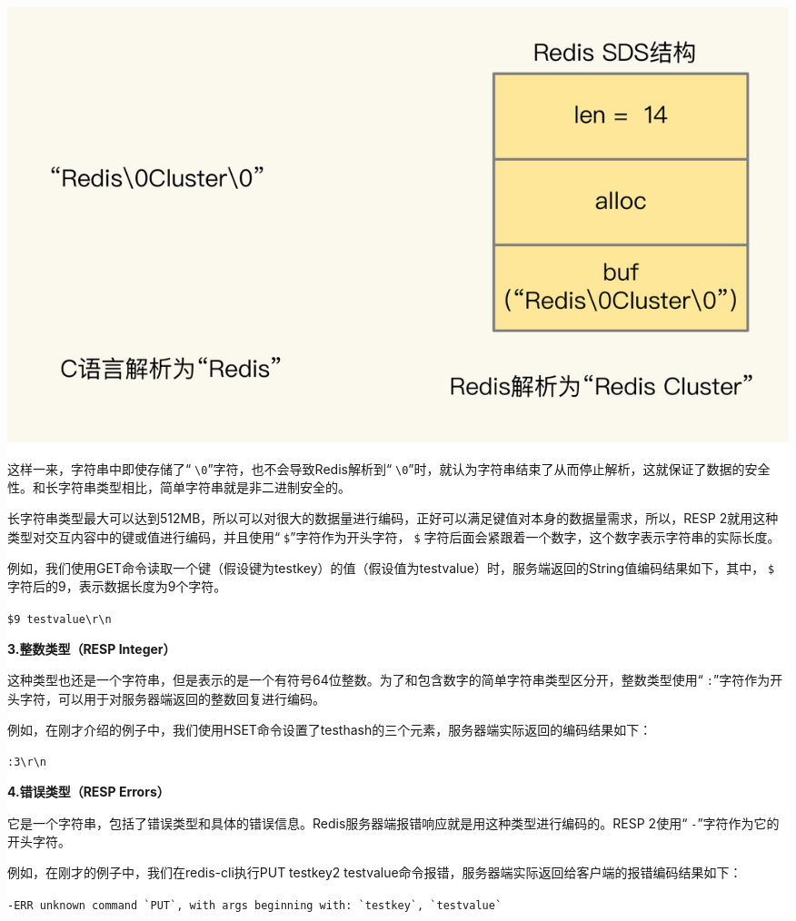 ![](images/298504/b4e98e2ecf00b42098a790cec363fc7a.jpg)

这样一来，字符串中即使存储了“ `\0`”字符，也不会导致Redis解析到“ `\0`”时，就认为字符串结束了从而停止解析，这就保证了数据的安全性。和长字符串类型相比，简单字符串就是非二进制安全的。

长字符串类型最大可以达到512MB，所以可以对很大的数据量进行编码，正好可以满足键值对本身的数据量需求，所以，RESP 2就用这种类型对交互内容中的键或值进行编码，并且使用“ `$`”字符作为开头字符， `$` 字符后面会紧跟着一个数字，这个数字表示字符串的实际长度。

例如，我们使用GET命令读取一个键（假设键为testkey）的值（假设值为testvalue）时，服务端返回的String值编码结果如下，其中， `$` 字符后的9，表示数据长度为9个字符。

```
$9 testvalue\r\n

```

**3.整数类型（RESP Integer）**

这种类型也还是一个字符串，但是表示的是一个有符号64位整数。为了和包含数字的简单字符串类型区分开，整数类型使用“ `:`”字符作为开头字符，可以用于对服务器端返回的整数回复进行编码。

例如，在刚才介绍的例子中，我们使用HSET命令设置了testhash的三个元素，服务器端实际返回的编码结果如下：

```
:3\r\n

```

**4.错误类型（RESP Errors）**

它是一个字符串，包括了错误类型和具体的错误信息。Redis服务器端报错响应就是用这种类型进行编码的。RESP 2使用“ `-`”字符作为它的开头字符。

例如，在刚才的例子中，我们在redis-cli执行PUT testkey2 testvalue命令报错，服务器端实际返回给客户端的报错编码结果如下：

```
-ERR unknown command `PUT`, with args beginning with: `testkey`, `testvalue`

```
